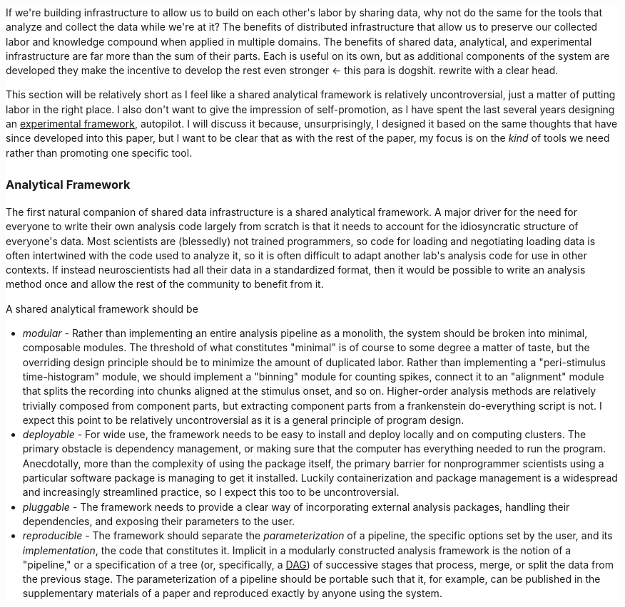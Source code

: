 If we're building infrastructure to allow us to build on each other's labor by sharing data, why not do the same for the tools that analyze and collect the data while we're at it? The benefits of distributed infrastructure that allow us to preserve our collected labor and knowledge compound when applied in multiple domains. The benefits of shared data, analytical, and experimental infrastructure are far more than the sum of their parts. Each is useful on its own, but as additional components of the system are developed they make the incentive to develop the rest even stronger <- this para is dogshit. rewrite with a clear head. 

This section will be relatively short as I feel like a shared analytical framework is relatively uncontroversial, just a matter of putting labor in the right place. I also don't want to give the impression of self-promotion, as I have spent the last several years designing an [experimental framework](https://docs.auto-pi-lot.com), autopilot. I will discuss it because, unsurprisingly, I designed it based on the same thoughts that have since developed into this paper, but I want to be clear that as with the rest of the paper, my focus is on the *kind* of tools we need rather than promoting one specific tool. 

### Analytical Framework

The first natural companion of shared data infrastructure is a shared analytical framework. A major driver for the need for everyone to write their own analysis code largely from scratch is that it needs to account for the idiosyncratic structure of everyone's data. Most scientists are (blessedly) not trained programmers, so code for loading and negotiating loading data is often intertwined with the code used to analyze it, so it is often difficult to adapt another lab's analysis code for use in other contexts. If instead neuroscientists had all their data in a standardized format, then it would be possible to write an analysis method once and allow the rest of the community to benefit from it. 

A shared analytical framework should be 

* *modular* - Rather than implementing an entire analysis pipeline as a monolith, the system should be broken into minimal, composable modules. The threshold of what constitutes "minimal" is of course to some degree a matter of taste, but the overriding design principle should be to minimize the amount of duplicated labor. Rather than implementing a "peri-stimulus time-histogram" module, we should implement a "binning" module for counting spikes, connect it to an "alignment" module that splits the recording into chunks aligned at the stimulus onset, and so on. Higher-order analysis methods are relatively trivially composed from component parts, but extracting component parts from a frankenstein do-everything script is not. I expect this point to be relatively uncontroversial as it is a general principle of program design.
* *deployable* - For wide use, the framework needs to be easy to install and deploy locally and on computing clusters. The primary obstacle is dependency management, or making sure that the computer has everything needed to run the program. Anecdotally, more than the complexity of using the package itself, the primary barrier for nonprogrammer scientists using a particular software package is managing to get it installed. Luckily containerization and package management is a widespread and increasingly streamlined practice, so I expect this too to be uncontroversial.
* *pluggable* - The framework needs to provide a clear way of incorporating external analysis packages, handling their dependencies, and exposing their parameters to the user. 
* *reproducible* - The framework should separate the *parameterization* of a pipeline, the specific options set by the user, and its *implementation*, the code that constitutes it. Implicit in a modularly constructed analysis framework is the notion of a "pipeline," or a specification of a tree (or, specifically, a [DAG](https://en.wikipedia.org/wiki/Directed_acyclic_graph)) of successive stages that process, merge, or split the data from the previous stage. The parameterization of a pipeline should be portable such that it, for example, can be published in the supplementary materials of a paper and reproduced exactly by anyone using the system. 
